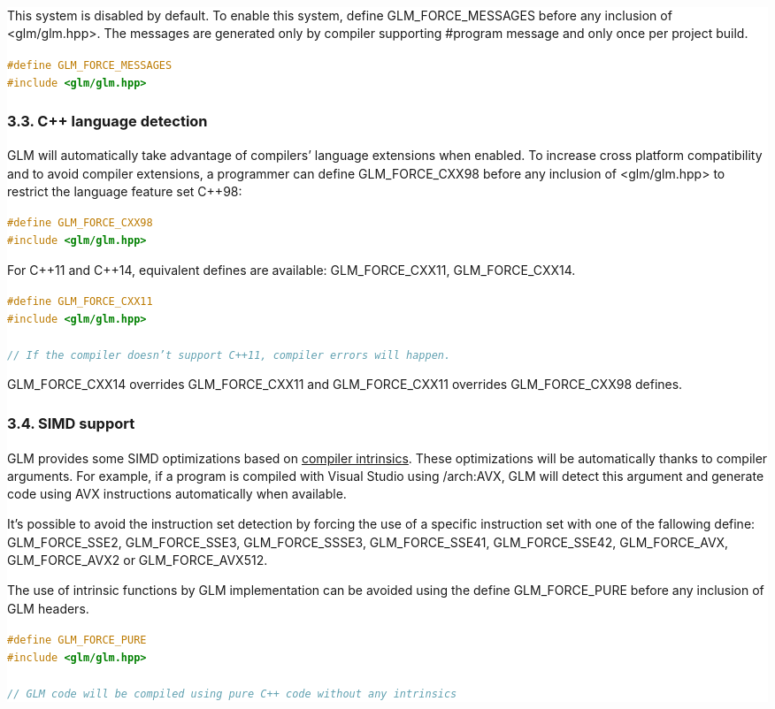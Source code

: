 This system is disabled by default. To enable this system, define GLM\_FORCE\_MESSAGES before any inclusion of &lt;glm/glm.hpp&gt;. The messages are generated only by compiler supporting \#program message and
only once per project build.

```cpp
#define GLM_FORCE_MESSAGES
#include <glm/glm.hpp>
```

### <a name="section3_3"></a> 3.3. C++ language detection

GLM will automatically take advantage of compilers’ language extensions when enabled. To increase cross platform compatibility and to avoid compiler extensions, a programmer can define GLM\_FORCE\_CXX98 before
any inclusion of &lt;glm/glm.hpp&gt; to restrict the language feature set C++98:

```cpp
#define GLM_FORCE_CXX98
#include <glm/glm.hpp>
```

For C++11 and C++14, equivalent defines are available:
GLM\_FORCE\_CXX11, GLM\_FORCE\_CXX14.

```cpp
#define GLM_FORCE_CXX11
#include <glm/glm.hpp>

// If the compiler doesn’t support C++11, compiler errors will happen.
```

GLM\_FORCE\_CXX14 overrides GLM\_FORCE\_CXX11 and GLM\_FORCE\_CXX11
overrides GLM\_FORCE\_CXX98 defines.

### <a name="section3_4"></a> 3.4. SIMD support

GLM provides some SIMD optimizations based on [compiler intrinsics](https://msdn.microsoft.com/en-us/library/26td21ds.aspx).
These optimizations will be automatically thanks to compiler arguments.
For example, if a program is compiled with Visual Studio using /arch:AVX, GLM will detect this argument and generate code using AVX instructions automatically when available.

It’s possible to avoid the instruction set detection by forcing the use of a specific instruction set with one of the fallowing define:
GLM\_FORCE\_SSE2, GLM\_FORCE\_SSE3, GLM\_FORCE\_SSSE3, GLM\_FORCE\_SSE41, GLM\_FORCE\_SSE42, GLM\_FORCE\_AVX, GLM\_FORCE\_AVX2 or GLM\_FORCE\_AVX512.

The use of intrinsic functions by GLM implementation can be avoided using the define GLM\_FORCE\_PURE before any inclusion of GLM headers.

```cpp
#define GLM_FORCE_PURE
#include <glm/glm.hpp>

// GLM code will be compiled using pure C++ code without any intrinsics
```
